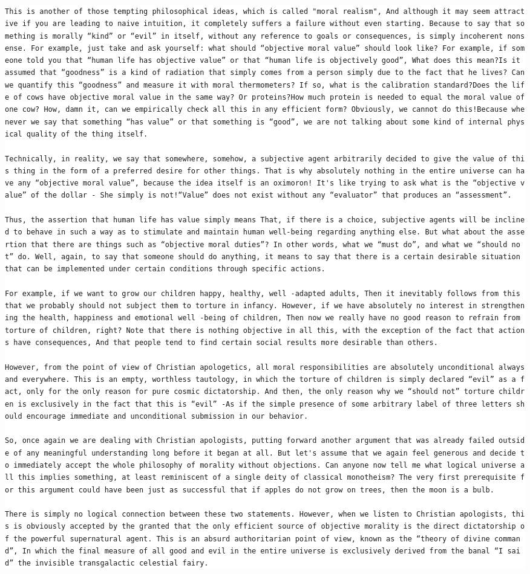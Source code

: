     This is another of those tempting philosophical ideas, which is called "moral realism", And although it may seem attractive if you are leading to naive intuition, it completely suffers a failure without even starting. Because to say that something is morally “kind” or “evil” in itself, without any reference to goals or consequences, is simply incoherent nonsense. For example, just take and ask yourself: what should “objective moral value” should look like? For example, if someone told you that “human life has objective value” or that “human life is objectively good”, What does this mean?Is it assumed that “goodness” is a kind of radiation that simply comes from a person simply due to the fact that he lives? Can we quantify this “goodness” and measure it with moral thermometers? If so, what is the calibration standard?Does the life of cows have objective moral value in the same way? Or proteins?How much protein is needed to equal the moral value of one cow? How, damn it, can we empirically check all this in any efficient form? Obviously, we cannot do this!Because whenever we say that something “has value” or that something is “good”, we are not talking about some kind of internal physical quality of the thing itself. 

    Technically, in reality, we say that somewhere, somehow, a subjective agent arbitrarily decided to give the value of this thing in the form of a preferred desire for other things. That is why absolutely nothing in the entire universe can have any “objective moral value”, because the idea itself is an oximoron! It's like trying to ask what is the “objective value” of the dollar - She simply is not!“Value” does not exist without any “evaluator” that produces an “assessment”. 

    Thus, the assertion that human life has value simply means That, if there is a choice, subjective agents will be inclined to behave in such a way as to stimulate and maintain human well-being regarding anything else. But what about the assertion that there are things such as “objective moral duties”? In other words, what we “must do”, and what we “should not” do. Well, again, to say that someone should do anything, it means to say that there is a certain desirable situation that can be implemented under certain conditions through specific actions. 

    For example, if we want to grow our children happy, healthy, well -adapted adults, Then it inevitably follows from this that we probably should not subject them to torture in infancy. However, if we have absolutely no interest in strengthening the health, happiness and emotional well -being of children, Then now we really have no good reason to refrain from torture of children, right? Note that there is nothing objective in all this, with the exception of the fact that actions have consequences, And that people tend to find certain social results more desirable than others. 

    However, from the point of view of Christian apologetics, all moral responsibilities are absolutely unconditional always and everywhere. This is an empty, worthless tautology, in which the torture of children is simply declared “evil” as a fact, only for the only reason for pure cosmic dictatorship. And then, the only reason why we “should not” torture children is exclusively in the fact that this is “evil” -As if the simple presence of some arbitrary label of three letters should encourage immediate and unconditional submission in our behavior. 

    So, once again we are dealing with Christian apologists, putting forward another argument that was already failed outside of any meaningful understanding long before it began at all. But let's assume that we again feel generous and decide to immediately accept the whole philosophy of morality without objections. Can anyone now tell me what logical universe all this implies something, at least reminiscent of a single deity of classical monotheism? The very first prerequisite for this argument could have been just as successful that if apples do not grow on trees, then the moon is a bulb. 

    There is simply no logical connection between these two statements. However, when we listen to Christian apologists, this is obviously accepted by the granted that the only efficient source of objective morality is the direct dictatorship of the powerful supernatural agent. This is an absurd authoritarian point of view, known as the “theory of divine command”, In which the final measure of all good and evil in the entire universe is exclusively derived from the banal “I said” the invisible transgalactic celestial fairy. 
